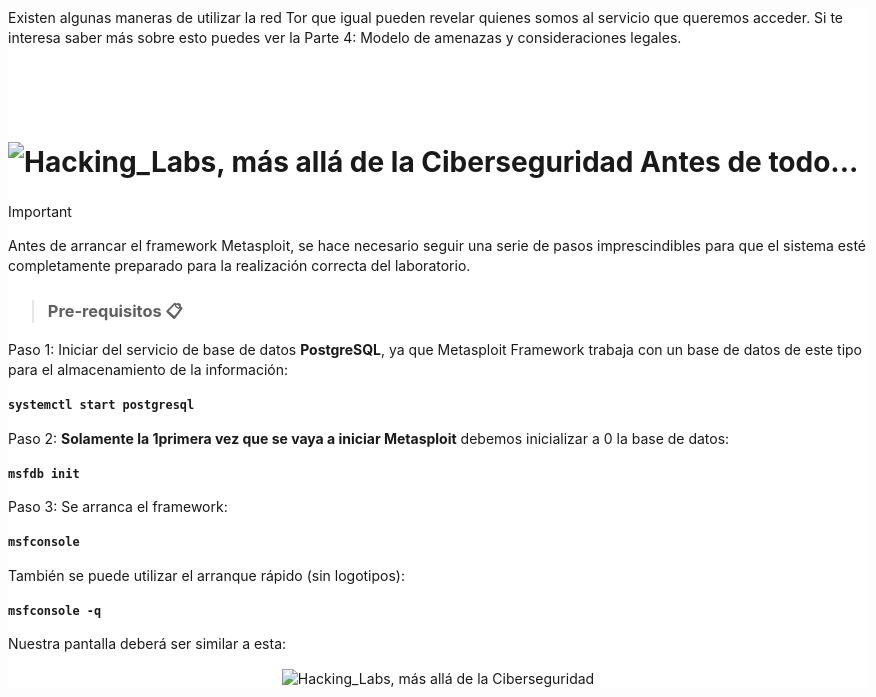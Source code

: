 Existen algunas maneras de utilizar la red Tor que igual pueden revelar quienes somos al servicio que queremos acceder. Si te interesa saber más sobre esto puedes ver la Parte 4: Modelo de amenazas y consideraciones legales.

<br>
<br>

# <img alt="Hacking_Labs, más allá de la Ciberseguridad" src="previo.png" width="4%"> Antes de todo... 

> [!IMPORTANT]
> Antes de arrancar el framework Metasploit, se hace necesario seguir una serie de pasos imprescindibles para que el sistema esté completamente preparado para la realización correcta del laboratorio.

> ### Pre-requisitos 📋
Paso 1: Iniciar del servicio de base de datos <b>PostgreSQL</b>, ya que Metasploit Framework trabaja con un base de datos de este tipo para el almacenamiento de la información:
<b>
```
systemctl start postgresql
```
</b>

Paso 2: <b>Solamente la 1primera vez que se vaya a iniciar Metasploit</b> debemos inicializar a 0 la base de datos:
<b>
```
msfdb init
```
</b>

Paso 3: Se arranca el framework:
<b>
```
msfconsole
```
</b>

También se puede utilizar el arranque rápido (sin logotipos):
<b>
```
msfconsole -q
```
</b>

Nuestra pantalla deberá ser similar a esta:

<p align="center">
<picture>
  <source media="(prefers-color-scheme: dark)" srcset="metasploit_1.png">
  <source media="(prefers-color-scheme: light)" srcset="metasploit_1.png">
  <img alt="Hacking_Labs, más allá de la Ciberseguridad" src="metasploit_1.png" width="50%">
</picture>
</p>
